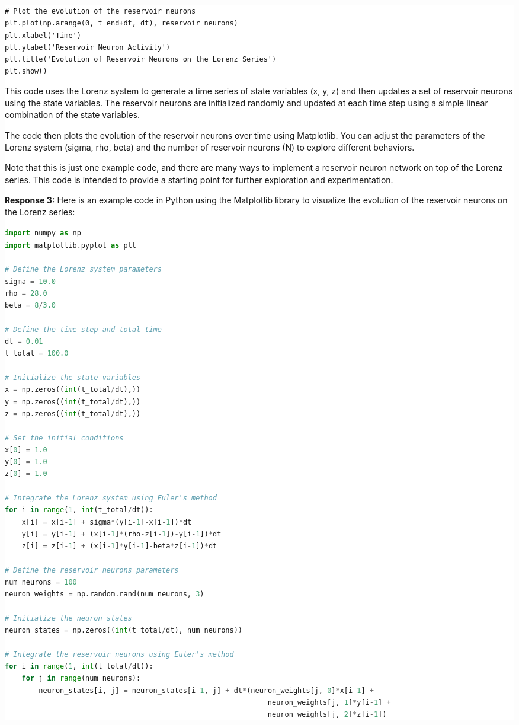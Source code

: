```
# Plot the evolution of the reservoir neurons
plt.plot(np.arange(0, t_end+dt, dt), reservoir_neurons)
plt.xlabel('Time')
plt.ylabel('Reservoir Neuron Activity')
plt.title('Evolution of Reservoir Neurons on the Lorenz Series')
plt.show()
```
This code uses the Lorenz system to generate a time series of state variables (x, y, z) and then updates a set of reservoir neurons using the state variables. The reservoir neurons are initialized randomly and updated at each time step using a simple linear combination of the state variables.

The code then plots the evolution of the reservoir neurons over time using Matplotlib. You can adjust the parameters of the Lorenz system (sigma, rho, beta) and the number of reservoir neurons (N) to explore different behaviors.

Note that this is just one example code, and there are many ways to implement a reservoir neuron network on top of the Lorenz series. This code is intended to provide a starting point for further exploration and experimentation.

**Response 3:**
Here is an example code in Python using the Matplotlib library to visualize the evolution of the reservoir neurons on the Lorenz series:
```python
import numpy as np
import matplotlib.pyplot as plt

# Define the Lorenz system parameters
sigma = 10.0
rho = 28.0
beta = 8/3.0

# Define the time step and total time
dt = 0.01
t_total = 100.0

# Initialize the state variables
x = np.zeros((int(t_total/dt),))
y = np.zeros((int(t_total/dt),))
z = np.zeros((int(t_total/dt),))

# Set the initial conditions
x[0] = 1.0
y[0] = 1.0
z[0] = 1.0

# Integrate the Lorenz system using Euler's method
for i in range(1, int(t_total/dt)):
    x[i] = x[i-1] + sigma*(y[i-1]-x[i-1])*dt
    y[i] = y[i-1] + (x[i-1]*(rho-z[i-1])-y[i-1])*dt
    z[i] = z[i-1] + (x[i-1]*y[i-1]-beta*z[i-1])*dt

# Define the reservoir neurons parameters
num_neurons = 100
neuron_weights = np.random.rand(num_neurons, 3)

# Initialize the neuron states
neuron_states = np.zeros((int(t_total/dt), num_neurons))

# Integrate the reservoir neurons using Euler's method
for i in range(1, int(t_total/dt)):
    for j in range(num_neurons):
        neuron_states[i, j] = neuron_states[i-1, j] + dt*(neuron_weights[j, 0]*x[i-1] +
                                                              neuron_weights[j, 1]*y[i-1] +
                                                              neuron_weights[j, 2]*z[i-1])
```